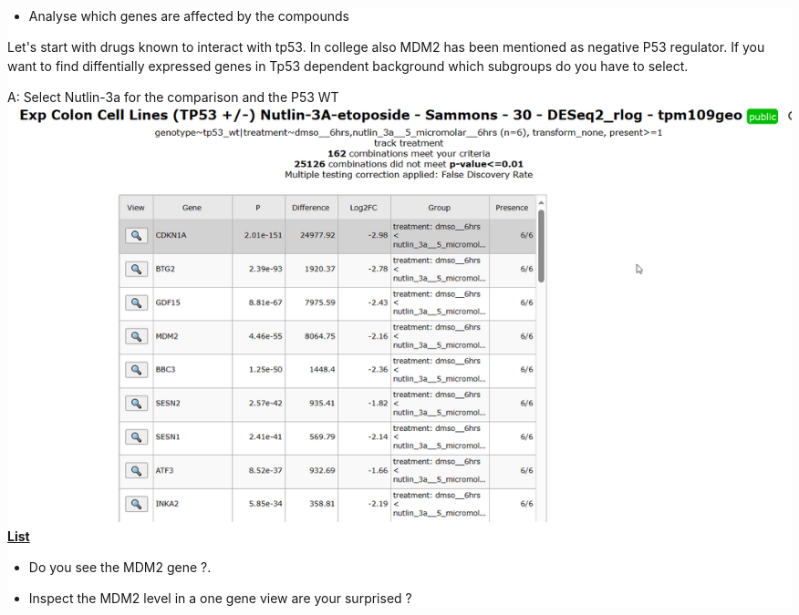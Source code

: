 
* Analyse which genes are affected by the compounds

Let's start with drugs known to interact with tp53. In college also MDM2 has been mentioned as negative P53 regulator.
If you want to  find diffentially expressed genes in Tp53 dependent background which subgroups do you have to select.

A: Select Nutlin-3a for the comparison and the P53 WT
![](_static/images/MolGenCRC/list_DMSO_nutlin3a_sammons.png "list")
[**List**](_static/images/MolGenCRC/relatedtwotracks_msi.png)

* Do you see the MDM2 gene ?.

* Inspect the MDM2 level in a one gene view  are your surprised ?
